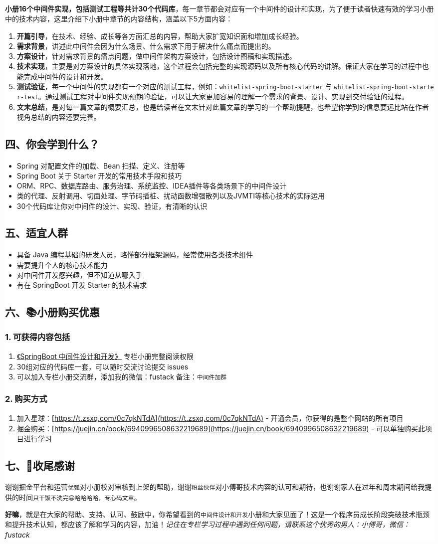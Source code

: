 **小册16个中间件实现，包括测试工程等共计30个代码库**，每一章节都会对应有一个中间件的设计和实现，为了便于读者快速有效的学习小册中的技术内容，这里介绍下小册中章节的内容结构，涵盖以下5方面内容：
1. **开篇引导**，在技术、经验、成长等各方面汇总的内容，帮助大家扩宽知识面和增加成长经验。
2. **需求背景**，讲述此中间件会因为什么场景、什么需求下用于解决什么痛点而提出的。
3. **方案设计**，针对需求背景的痛点问题，做中间件架构方案设计，包括设计图稿和实现描述。
4. **技术实现**，主要是对方案设计的具体实现落地，这个过程会包括完整的实现源码以及所有核心代码的讲解。保证大家在学习的过程中也能完成中间件的设计和开发。
5. **测试验证**，每一个中间件的实现都有一个对应的测试工程，例如：`whitelist-spring-boot-starter` 与 `whitelist-spring-boot-starter-test`。通过测试工程对中间件实现预期的验证，可以让大家更加容易的理解一个需求的背景、设计、实现到交付验证的过程。
6. **文末总结**，是对每一篇文章的概要汇总，也是给读者在文末针对此篇文章的学习的一个帮助提醒，也希望你学到的信息要远比站在作者视角总结的内容还要完善。

## 四、你会学到什么？ 

- Spring 对配置文件的加载、Bean 扫描、定义、注册等
- Spring Boot 关于 Starter 开发的常用技术手段和技巧
- ORM、RPC、数据库路由、服务治理、系统监控、IDEA插件等各类场景下的中间件设计
- 类的代理、反射调用、切面处理、字节码插桩、扰动函数增强散列以及JVMTI等核心技术的实际运用
- 30个代码库让你对中间件的设计、实现、验证，有清晰的认识

## 五、适宜人群

- 具备 Java 编程基础的研发人员，略懂部分框架源码，经常使用各类技术组件
- 需要提升个人的核心技术能力
- 对中间件开发感兴趣，但不知道从哪入手
- 有在 SpringBoot 开发 Starter 的技术需求

## 六、📚小册购买优惠

### 1. 可获得内容包括

1. [《SpringBoot 中间件设计和开发》](https://t.zsxq.com/0c7qkNTdA) 专栏小册完整阅读权限
2. 30组对应的代码库一套，可以随时交流讨论提交 issues
3. 可以加入专栏小册交流群，添加我的微信：fustack 备注：`中间件加群`

### 2. 购买方式

1. 加入星球：[https://t.zsxq.com/0c7qkNTdA](https://t.zsxq.com/0c7qkNTdA) - 开通会员，你获得的是整个网站的所有项目
1. 掘金购买：[https://juejin.cn/book/6940996508632219689](https://juejin.cn/book/6940996508632219689) - 可以单独购买此项目进行学习

## 七、🎉收尾感谢

谢谢掘金平台和运营`优弧`对小册校对审核到上架的帮助，谢谢`粉丝伙伴`对小傅哥技术内容的认可和期待，也谢谢家人在过年和周末期间给我提供的时间`只干饭不洗完😄哈哈哈哈，专心码文章`。

**好嘛**，就是在大家的帮助、支持、认可、鼓励中，你希望看到的`中间件设计和开发`小册和大家见面了！这是一个程序员成长阶段突破技术瓶颈和提升技术认知，都应该了解和学习的内容，加油！*记住在专栏学习过程中遇到任何问题，请联系这个优秀的男人：小傅哥，微信：fustack*

